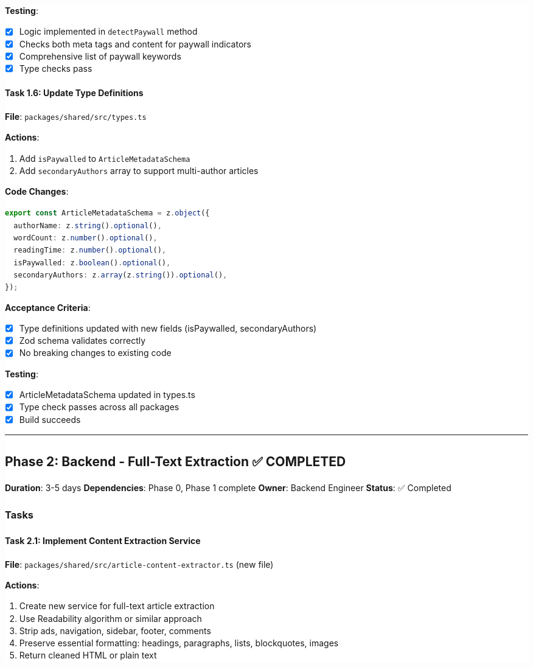 **Testing**:
- [x] Logic implemented in `detectPaywall` method
- [x] Checks both meta tags and content for paywall indicators
- [x] Comprehensive list of paywall keywords
- [x] Type checks pass

#### Task 1.6: Update Type Definitions
**File**: `packages/shared/src/types.ts`

**Actions**:
1. Add `isPaywalled` to `ArticleMetadataSchema`
2. Add `secondaryAuthors` array to support multi-author articles

**Code Changes**:
```typescript
export const ArticleMetadataSchema = z.object({
  authorName: z.string().optional(),
  wordCount: z.number().optional(),
  readingTime: z.number().optional(),
  isPaywalled: z.boolean().optional(),
  secondaryAuthors: z.array(z.string()).optional(),
});
```

**Acceptance Criteria**:
- [x] Type definitions updated with new fields (isPaywalled, secondaryAuthors)
- [x] Zod schema validates correctly
- [x] No breaking changes to existing code

**Testing**:
- [x] ArticleMetadataSchema updated in types.ts
- [x] Type check passes across all packages
- [x] Build succeeds

---

## Phase 2: Backend - Full-Text Extraction ✅ COMPLETED

**Duration**: 3-5 days
**Dependencies**: Phase 0, Phase 1 complete
**Owner**: Backend Engineer
**Status**: ✅ Completed

### Tasks

#### Task 2.1: Implement Content Extraction Service
**File**: `packages/shared/src/article-content-extractor.ts` (new file)

**Actions**:
1. Create new service for full-text article extraction
2. Use Readability algorithm or similar approach
3. Strip ads, navigation, sidebar, footer, comments
4. Preserve essential formatting: headings, paragraphs, lists, blockquotes, images
5. Return cleaned HTML or plain text
